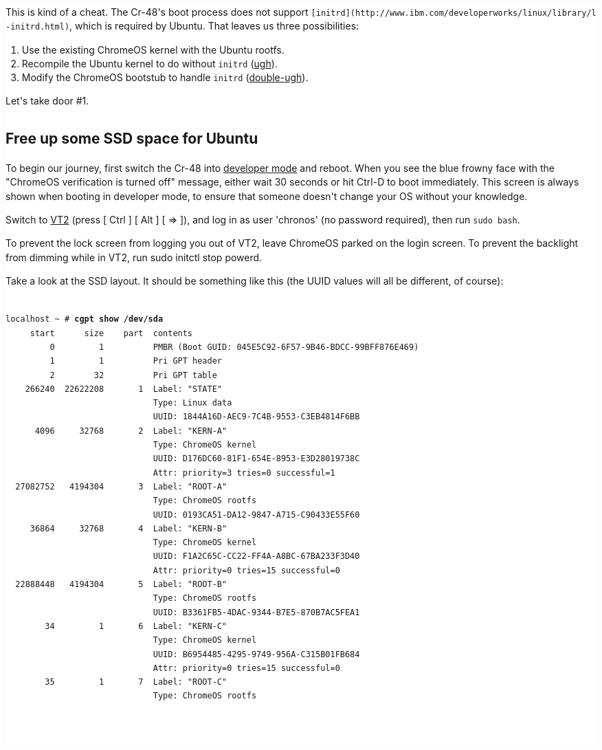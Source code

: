 This is kind of a cheat. The Cr-48's boot process does not support
`[initrd](http://www.ibm.com/developerworks/linux/library/l-initrd.html)`, which
is required by Ubuntu. That leaves us three possibilities:

1.  Use the existing ChromeOS kernel with the Ubuntu rootfs.
2.  Recompile the Ubuntu kernel to do without `initrd`
            ([ugh](/chromium-os/developer-information-for-chrome-os-devices/cr-48-chrome-notebook-developer-information/how-to-boot-ubuntu-on-a-cr-48#TOC-Ugh)).
3.  Modify the ChromeOS bootstub to handle `initrd`
            ([double-ugh](/chromium-os/developer-information-for-chrome-os-devices/cr-48-chrome-notebook-developer-information/how-to-boot-ubuntu-on-a-cr-48#TOC-Double-ugh)).

Let's take door #1.

## Free up some SSD space for Ubuntu

To begin our journey, first switch the Cr-48 into [developer
mode](/chromium-os/developer-information-for-chrome-os-devices/cr-48-chrome-notebook-developer-information)
and reboot. When you see the blue frowny face with the "ChromeOS verification
is turned off" message, either wait 30 seconds or hit Ctrl-D to boot
immediately. This screen is always shown when booting in developer mode, to
ensure that someone doesn't change your OS without your knowledge.

Switch to
[VT2](http://www.chromium.org/poking-around-your-chrome-os-device#TOC-Get-the-command-prompt-through-VT-2)
(press \[ Ctrl \] \[ Alt \] \[ =&gt; \]), and log in as user 'chronos' (no
password required), then run `sudo bash`.

To prevent the lock screen from logging you out of VT2, leave ChromeOS parked
on the login screen. To prevent the backlight from dimming while in VT2, run
sudo initctl stop powerd.

Take a look at the SSD layout. It should be something like this (the UUID values
will all be different, of course):

<pre><code>
localhost ~ # <b>cgpt show /dev/sda</b>
     start      size    part  contents
         0         1          PMBR (Boot GUID: 045E5C92-6F57-9B46-BDCC-99BFF876E469)
         1         1          Pri GPT header
         2        32          Pri GPT table
    266240  22622208       1  Label: "STATE"
                              Type: Linux data
                              UUID: 1844A16D-AEC9-7C4B-9553-C3EB4814F6BB
      4096     32768       2  Label: "KERN-A"
                              Type: ChromeOS kernel
                              UUID: D176DC60-81F1-654E-8953-E3D28019738C
                              Attr: priority=3 tries=0 successful=1
  27082752   4194304       3  Label: "ROOT-A"
                              Type: ChromeOS rootfs
                              UUID: 0193CA51-DA12-9847-A715-C90433E55F60
     36864     32768       4  Label: "KERN-B"
                              Type: ChromeOS kernel
                              UUID: F1A2C65C-CC22-FF4A-A8BC-67BA233F3D40
                              Attr: priority=0 tries=15 successful=0
  22888448   4194304       5  Label: "ROOT-B"
                              Type: ChromeOS rootfs
                              UUID: B3361FB5-4DAC-9344-B7E5-870B7AC5FEA1
        34         1       6  Label: "KERN-C"
                              Type: ChromeOS kernel
                              UUID: B6954485-4295-9749-956A-C315B01FB684
                              Attr: priority=0 tries=15 successful=0
        35         1       7  Label: "ROOT-C"
                              Type: ChromeOS rootfs